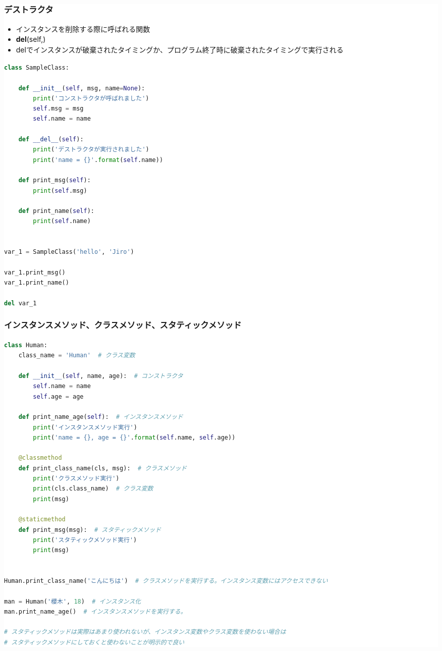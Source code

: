 ### デストラクタ
- インスタンスを削除する際に呼ばれる関数
- __del__(self,)
- delでインスタンスが破棄されたタイミングか、プログラム終了時に破棄されたタイミングで実行される

```python
class SampleClass:

    def __init__(self, msg, name=None):
        print('コンストラクタが呼ばれました')
        self.msg = msg
        self.name = name

    def __del__(self):
        print('デストラクタが実行されました')
        print('name = {}'.format(self.name))

    def print_msg(self):
        print(self.msg)

    def print_name(self):
        print(self.name)


var_1 = SampleClass('hello', 'Jiro')

var_1.print_msg()
var_1.print_name()

del var_1
```
### インスタンスメソッド、クラスメソッド、スタティックメソッド
```python
class Human:
    class_name = 'Human'  # クラス変数

    def __init__(self, name, age):  # コンストラクタ
        self.name = name
        self.age = age

    def print_name_age(self):  # インスタンスメソッド
        print('インスタンスメソッド実行')
        print('name = {}, age = {}'.format(self.name, self.age))

    @classmethod
    def print_class_name(cls, msg):  # クラスメソッド
        print('クラスメソッド実行')
        print(cls.class_name)  # クラス変数
        print(msg)

    @staticmethod
    def print_msg(msg):  # スタティックメソッド
        print('スタティックメソッド実行')
        print(msg)


Human.print_class_name('こんにちは')  # クラスメソッドを実行する。インスタンス変数にはアクセスできない

man = Human('櫻木', 18)  # インスタンス化
man.print_name_age()  # インスタンスメソッドを実行する。

# スタティックメソッドは実際はあまり使われないが、インスタンス変数やクラス変数を使わない場合は
# スタティックメソッドにしておくと使わないことが明示的で良い
```
